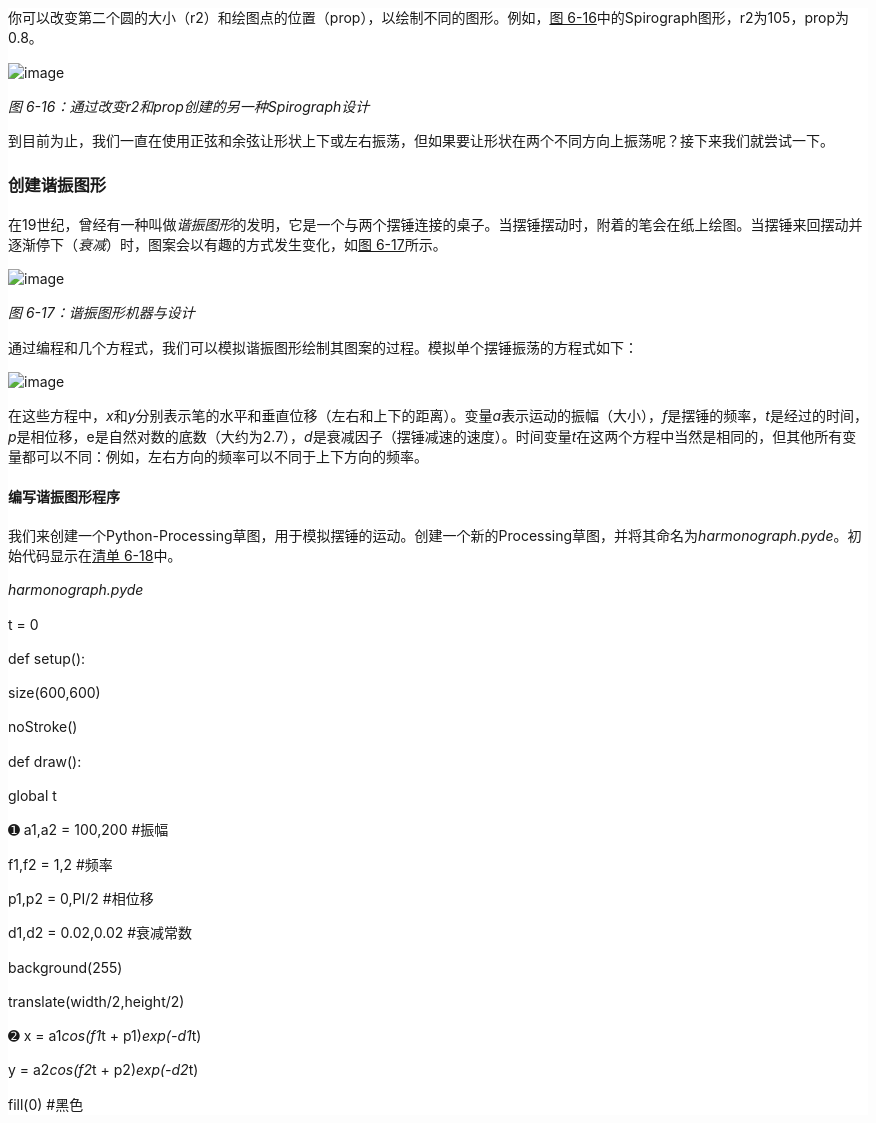 你可以改变第二个圆的大小（r2）和绘图点的位置（prop），以绘制不同的图形。例如，[图 6-16](ch06.xhtml#ch06fig16)中的Spirograph图形，r2为105，prop为0.8。

![image](../images/f120-01.jpg)

*图 6-16：通过改变r2和prop创建的另一种Spirograph设计*

到目前为止，我们一直在使用正弦和余弦让形状上下或左右振荡，但如果要让形状在两个不同方向上振荡呢？接下来我们就尝试一下。

### 创建谐振图形

在19世纪，曾经有一种叫做*谐振图形*的发明，它是一个与两个摆锤连接的桌子。当摆锤摆动时，附着的笔会在纸上绘图。当摆锤来回摆动并逐渐停下（*衰减*）时，图案会以有趣的方式发生变化，如[图 6-17](ch06.xhtml#ch06fig17)所示。

![image](../images/f120-02.jpg)

*图 6-17：谐振图形机器与设计*

通过编程和几个方程式，我们可以模拟谐振图形绘制其图案的过程。模拟单个摆锤振荡的方程式如下：

![image](../images/e121-01.jpg)

在这些方程中，*x*和*y*分别表示笔的水平和垂直位移（左右和上下的距离）。变量*a*表示运动的振幅（大小），*f*是摆锤的频率，*t*是经过的时间，*p*是相位移，e是自然对数的底数（大约为2.7），*d*是衰减因子（摆锤减速的速度）。时间变量*t*在这两个方程中当然是相同的，但其他所有变量都可以不同：例如，左右方向的频率可以不同于上下方向的频率。

#### 编写谐振图形程序

我们来创建一个Python-Processing草图，用于模拟摆锤的运动。创建一个新的Processing草图，并将其命名为*harmonograph.pyde*。初始代码显示在[清单 6-18](ch06.xhtml#ch06list18)中。

*harmonograph.pyde*

t = 0

def setup():

size(600,600)

noStroke()

def draw():

global t

➊ a1,a2 = 100,200 #振幅

f1,f2 = 1,2 #频率

p1,p2 = 0,PI/2 #相位移

d1,d2 = 0.02,0.02 #衰减常数

background(255)

translate(width/2,height/2)

➋ x = a1*cos(f1*t + p1)*exp(-d1*t)

y = a2*cos(f2*t + p2)*exp(-d2*t)

fill(0) #黑色
